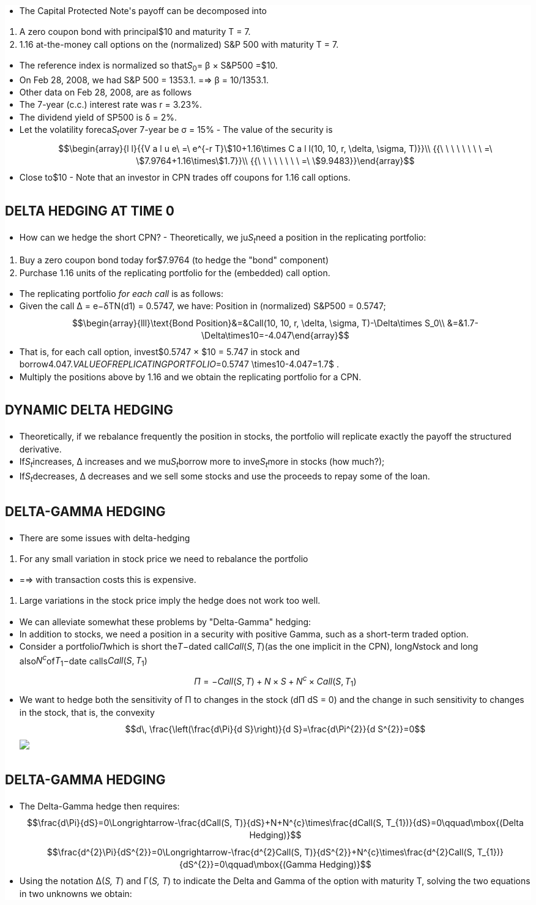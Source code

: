 - The Capital Protected Note's payoff can be decomposed into
1. A zero coupon bond with principal$10 and maturity T = 7.
1. 1.16 at-the-money call options on the (normalized) S&P 500 with maturity T = 7.
- The reference index is normalized so that$S_0$= β × S&P500 =$10.
- On Feb 28,  2008,  we had S&P 500 = 1353.1. =⇒ β = 10/1353.1.
- Other data on Feb 28,  2008,  are as follows
- The 7-year (c.c.) interest rate was r = 3.23%.
- The dividend yield of SP500 is δ = 2%.
- Let the volatility foreca$S_{t}$over 7-year be σ = 15% - The value of the security is
$$\begin{array}{l l}{{V a l u e\ =\ e^{-r T}\$10+1.16\times C a l l(10,          10,          r,          \delta,          \sigma,          T)}}\\ {{\ \ \ \ \ \ \ \ =\ \$7.9764+1.16\times\$1.7}}\\ {{\ \ \ \ \ \ \ \ =\ \$9.9483}}\end{array}$$
- Close to$10 - Note that an investor in CPN trades off coupons for 1.16 call options.
## DELTA HEDGING AT TIME 0
- How can we hedge the short CPN? - Theoretically,  we ju$S_{t}$need a position in the replicating portfolio:
1. Buy a zero coupon bond today for$7.9764 (to hedge the "bond" component)
1. Purchase 1.16 units of the replicating portfolio for the (embedded) call option.
- The replicating portfolio *for each call* is as follows:
- Given the call ∆ = e−δTN(d1) = 0.5747,  we have:
Position in (normalized) S&P500 = 0.5747;
$$\begin{array}{lll}\text{Bond Position}&=&Call(10,          10,          r,          \delta,          \sigma,          T)-\Delta\times S_0\\ &=&1.7-\Delta\times10=-4.047\end{array}$$
- That is,  for each call option,  invest\$0.5747 × \$10 = 5.747 in stock and borrow$4.047.
VALUE OF REPLICATING PORTFOLIO =$0.5747 \times10-4.047=1.7$
.
- Multiply the positions above by 1.16 and we obtain the replicating portfolio for a CPN.
## DYNAMIC DELTA HEDGING
- Theoretically,  if we rebalance frequently the position in stocks,  the portfolio will replicate exactly
the payoff the structured derivative.
- If$S_{t}$increases,  ∆ increases and we mu$S_{t}$borrow more to inve$S_{t}$more in stocks (how much?);
- If$S_{t}$decreases,  ∆ decreases and we sell some stocks and use the proceeds to repay some of
the loan.
## DELTA-GAMMA HEDGING
- There are some issues with delta-hedging
1. For any small variation in stock price we need to rebalance the portfolio
- =⇒ with transaction costs this is expensive.
1. Large variations in the stock price imply the hedge does not work too well.
- We can alleviate somewhat these problems by "Delta-Gamma" hedging:
- In addition to stocks,  we need a position in a security with positive Gamma,  such as a
short-term traded option.
- Consider a portfolio$\Pi$which is short the$T-$dated call$Call(S,          T)$(as the one implicit in the CPN),  long$N$stock and long also$N^{c}$of$T_{1}-$date calls$Call(S,  T_{1})$$$\Pi=-Call(S,  T)+N\times S+N^{c}\times Call(S,  T_{1})$$
- We want to hedge both the sensitivity of Π to changes in the stock (dΠ
dS = 0) and the change in
such sensitivity to changes in the stock,  that is,  the convexity
$$d\,          \frac{\left(\frac{d\Pi}{d S}\right)}{d S}=\frac{d\Pi^{2}}{d S^{2}}=0$$
![](76ace2442a76b1b506b98c54cdafddfc.png)
## DELTA-GAMMA HEDGING
- The Delta-Gamma hedge then requires:
$$\frac{d\Pi}{dS}=0\Longrightarrow-\frac{dCall(S,          T)}{dS}+N+N^{c}\times\frac{dCall(S,          T_{1})}{dS}=0\qquad\mbox{(Delta Hedging)}$$$$\frac{d^{2}\Pi}{dS^{2}}=0\Longrightarrow-\frac{d^{2}Call(S,          T)}{dS^{2}}+N^{c}\times\frac{d^{2}Call(S,          T_{1})}{dS^{2}}=0\qquad\mbox{(Gamma Hedging)}$$
- Using the notation ∆(*S,  T*) and Γ(*S,  T*) to indicate the Delta and Gamma of the option with
maturity T,  solving the two equations in two unknowns we obtain: